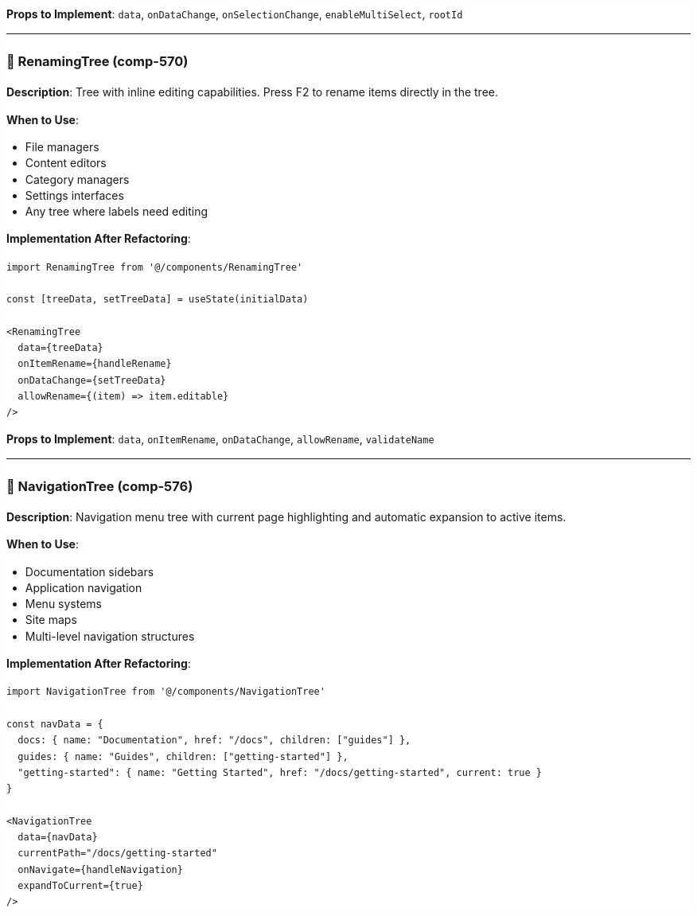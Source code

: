 **Props to Implement**: `data`, `onDataChange`, `onSelectionChange`, `enableMultiSelect`, `rootId`

---

### 🔷 RenamingTree (comp-570)

**Description**: Tree with inline editing capabilities. Press F2 to rename items directly in the tree.

**When to Use**:
- File managers
- Content editors
- Category managers
- Settings interfaces
- Any tree where labels need editing

**Implementation After Refactoring**:
```tsx
import RenamingTree from '@/components/RenamingTree'

const [treeData, setTreeData] = useState(initialData)

<RenamingTree 
  data={treeData}
  onItemRename={handleRename}
  onDataChange={setTreeData}
  allowRename={(item) => item.editable}
/>
```

**Props to Implement**: `data`, `onItemRename`, `onDataChange`, `allowRename`, `validateName`

---

### 🔷 NavigationTree (comp-576)

**Description**: Navigation menu tree with current page highlighting and automatic expansion to active items.

**When to Use**:
- Documentation sidebars
- Application navigation
- Menu systems
- Site maps
- Multi-level navigation structures

**Implementation After Refactoring**:
```tsx
import NavigationTree from '@/components/NavigationTree'

const navData = {
  docs: { name: "Documentation", href: "/docs", children: ["guides"] },
  guides: { name: "Guides", children: ["getting-started"] },
  "getting-started": { name: "Getting Started", href: "/docs/getting-started", current: true }
}

<NavigationTree 
  data={navData}
  currentPath="/docs/getting-started"
  onNavigate={handleNavigation}
  expandToCurrent={true}
/>
```
